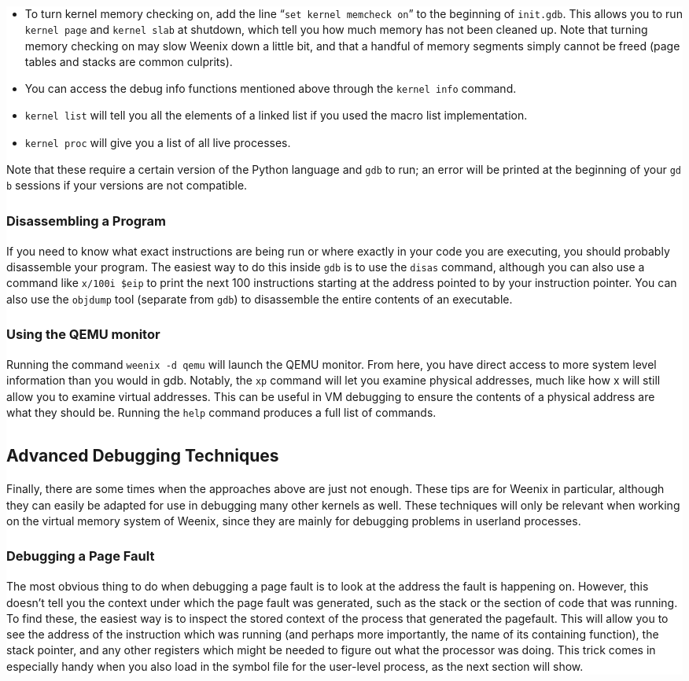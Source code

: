 -   To turn kernel memory checking on, add the line
    “`set kernel memcheck on`” to the beginning of `init.gdb`. This
    allows you to run `kernel page` and `kernel slab` at shutdown, which
    tell you how much memory has not been cleaned up. Note that turning
    memory checking on may slow Weenix down a little bit, and that a
    handful of memory segments simply cannot be freed (page tables and
    stacks are common culprits).

-   You can access the debug info functions mentioned above through the
    `kernel info` command.

-   `kernel list` will tell you all the elements of a linked list if you
    used the macro list implementation.

-   `kernel proc` will give you a list of all live processes.

Note that these require a certain version of the Python language and
`gdb` to run; an error will be printed at the beginning of your `gdb`
sessions if your versions are not compatible.

### Disassembling a Program

If you need to know what exact instructions are being run or where
exactly in your code you are executing, you should probably disassemble
your program. The easiest way to do this inside `gdb` is to use the
`disas` command, although you can also use a command like `x/100i $eip`
to print the next 100 instructions starting at the address pointed to by
your instruction pointer. You can also use the `objdump` tool (separate
from `gdb`) to disassemble the entire contents of an executable.

### Using the QEMU monitor

Running the command `weenix -d qemu` will launch the QEMU monitor. From
here, you have direct access to more system level information than you
would in gdb. Notably, the `xp` command will let you examine physical
addresses, much like how x will still allow you to examine virtual
addresses. This can be useful in VM debugging to ensure the contents of
a physical address are what they should be. Running the `help` command
produces a full list of commands.

Advanced Debugging Techniques
-----------------------------

Finally, there are some times when the approaches above are just not
enough. These tips are for Weenix in particular, although they can
easily be adapted for use in debugging many other kernels as well. These
techniques will only be relevant when working on the virtual memory
system of Weenix, since they are mainly for debugging problems in
userland processes.

### Debugging a Page Fault

The most obvious thing to do when debugging a page fault is to look at
the address the fault is happening on. However, this doesn’t tell you
the context under which the page fault was generated, such as the stack
or the section of code that was running. To find these, the easiest way
is to inspect the stored context of the process that generated the
pagefault. This will allow you to see the address of the instruction
which was running (and perhaps more importantly, the name of its
containing function), the stack pointer, and any other registers which
might be needed to figure out what the processor was doing. This trick
comes in especially handy when you also load in the symbol file for the
user-level process, as the next section will show.

